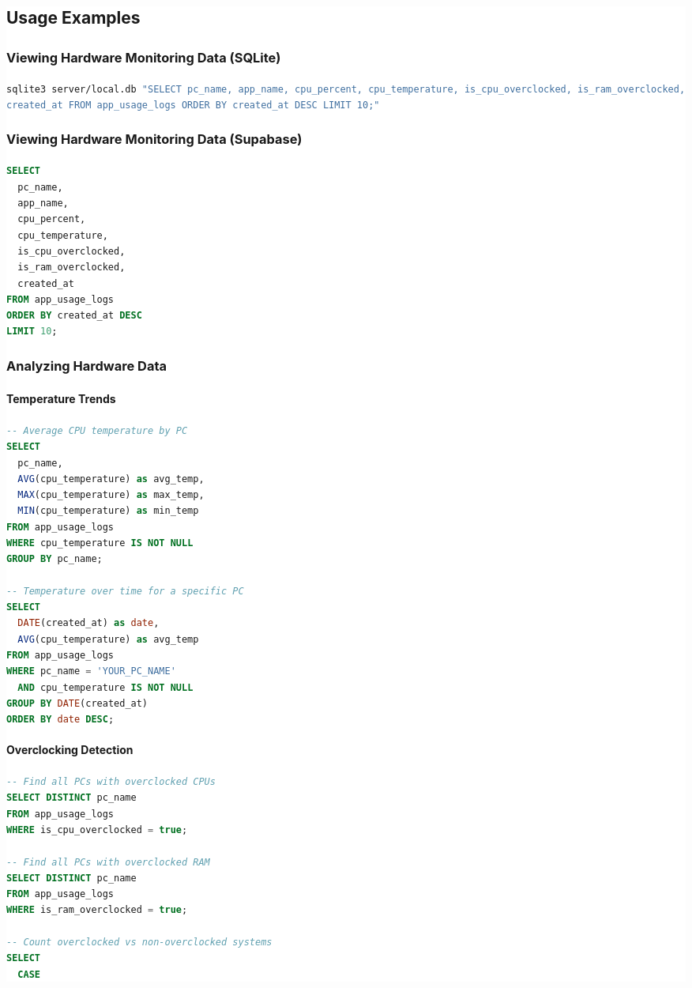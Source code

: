 ## Usage Examples

### Viewing Hardware Monitoring Data (SQLite)
```bash
sqlite3 server/local.db "SELECT pc_name, app_name, cpu_percent, cpu_temperature, is_cpu_overclocked, is_ram_overclocked, created_at FROM app_usage_logs ORDER BY created_at DESC LIMIT 10;"
```

### Viewing Hardware Monitoring Data (Supabase)
```sql
SELECT
  pc_name,
  app_name,
  cpu_percent,
  cpu_temperature,
  is_cpu_overclocked,
  is_ram_overclocked,
  created_at
FROM app_usage_logs
ORDER BY created_at DESC
LIMIT 10;
```

### Analyzing Hardware Data

#### Temperature Trends
```sql
-- Average CPU temperature by PC
SELECT
  pc_name,
  AVG(cpu_temperature) as avg_temp,
  MAX(cpu_temperature) as max_temp,
  MIN(cpu_temperature) as min_temp
FROM app_usage_logs
WHERE cpu_temperature IS NOT NULL
GROUP BY pc_name;

-- Temperature over time for a specific PC
SELECT
  DATE(created_at) as date,
  AVG(cpu_temperature) as avg_temp
FROM app_usage_logs
WHERE pc_name = 'YOUR_PC_NAME'
  AND cpu_temperature IS NOT NULL
GROUP BY DATE(created_at)
ORDER BY date DESC;
```

#### Overclocking Detection
```sql
-- Find all PCs with overclocked CPUs
SELECT DISTINCT pc_name
FROM app_usage_logs
WHERE is_cpu_overclocked = true;

-- Find all PCs with overclocked RAM
SELECT DISTINCT pc_name
FROM app_usage_logs
WHERE is_ram_overclocked = true;

-- Count overclocked vs non-overclocked systems
SELECT
  CASE
```